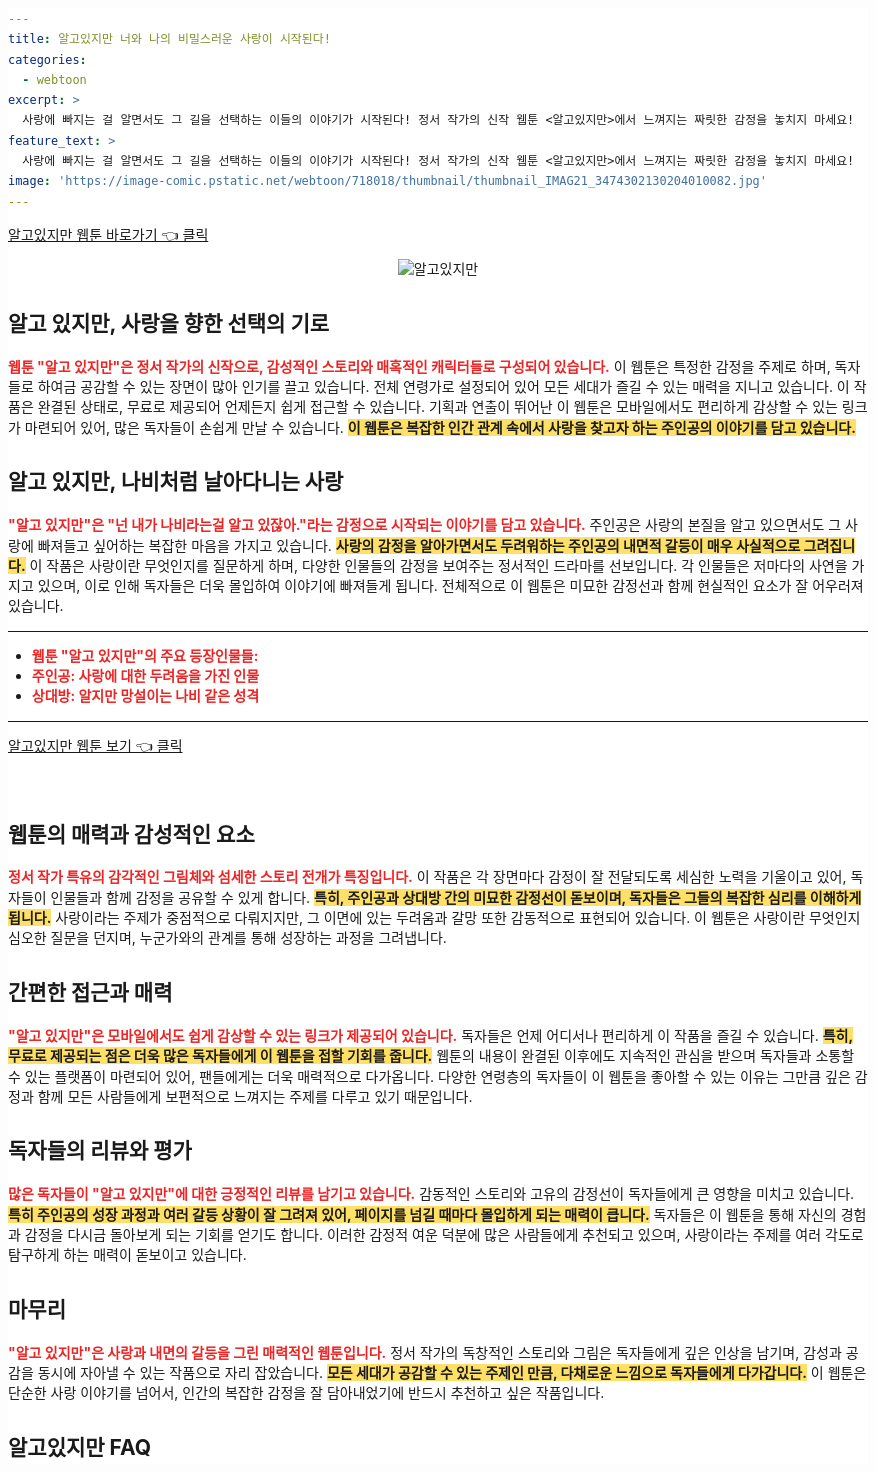 ```yaml
---
title: 알고있지만 너와 나의 비밀스러운 사랑이 시작된다!
categories:
  - webtoon
excerpt: >
  사랑에 빠지는 걸 알면서도 그 길을 선택하는 이들의 이야기가 시작된다! 정서 작가의 신작 웹툰 <알고있지만>에서 느껴지는 짜릿한 감정을 놓치지 마세요!
feature_text: >
  사랑에 빠지는 걸 알면서도 그 길을 선택하는 이들의 이야기가 시작된다! 정서 작가의 신작 웹툰 <알고있지만>에서 느껴지는 짜릿한 감정을 놓치지 마세요!
image: 'https://image-comic.pstatic.net/webtoon/718018/thumbnail/thumbnail_IMAG21_3474302130204010082.jpg'
---
```


<p><a class="modoo-button" href="https://comic.naver.com/webtoon/list?titleId=718018" rel="nofollow noopener">알고있지만 웹툰 바로가기 👈 클릭</a></p>
<figure class="image" style="width: 50%; height: 50%; text-align: center; margin: auto;"><img alt="알고있지만" src="https://image-comic.pstatic.net/webtoon/718018/thumbnail/thumbnail_IMAG21_3474302130204010082.jpg" style="width: 100%; height: 100%; object-fit: cover;"/></figure>
<h2 id="웹툰_정보">알고 있지만, 사랑을 향한 선택의 기로</h2>
<p><b><span style="color: #ee2323;">웹툰 "알고 있지만"은 정서 작가의 신작으로, 감성적인 스토리와 매혹적인 캐릭터들로 구성되어 있습니다.</span></b> 이 웹툰은 특정한 감정을 주제로 하며, 독자들로 하여금 공감할 수 있는 장면이 많아 인기를 끌고 있습니다. 전체 연령가로 설정되어 있어 모든 세대가 즐길 수 있는 매력을 지니고 있습니다. 이 작품은 완결된 상태로, 무료로 제공되어 언제든지 쉽게 접근할 수 있습니다. 기획과 연출이 뛰어난 이 웹툰은 모바일에서도 편리하게 감상할 수 있는 링크가 마련되어 있어, 많은 독자들이 손쉽게 만날 수 있습니다.  <b><span style="background-color: #ffe066;">이 웹툰은 복잡한 인간 관계 속에서 사랑을 찾고자 하는 주인공의 이야기를 담고 있습니다.</span></b> </p>
<h2 id="웹툰_줄거리">알고 있지만, 나비처럼 날아다니는 사랑</h2>
<p><b><span style="color: #ee2323;">"알고 있지만"은 "넌 내가 나비라는걸 알고 있잖아."라는 감정으로 시작되는 이야기를 담고 있습니다.</span></b> 주인공은 사랑의 본질을 알고 있으면서도 그 사랑에 빠져들고 싶어하는 복잡한 마음을 가지고 있습니다. <b><span style="background-color: #ffe066;">사랑의 감정을 알아가면서도 두려워하는 주인공의 내면적 갈등이 매우 사실적으로 그려집니다.</span></b> 이 작품은 사랑이란 무엇인지를 질문하게 하며, 다양한 인물들의 감정을 보여주는 정서적인 드라마를 선보입니다. 각 인물들은 저마다의 사연을 가지고 있으며, 이로 인해 독자들은 더욱 몰입하여 이야기에 빠져들게 됩니다. 전체적으로 이 웹툰은 미묘한 감정선과 함께 현실적인 요소가 잘 어우러져 있습니다. </p>
<hr/>
<ul>
<li><b><span style="color: #ee2323;">웹툰 "알고 있지만"의 주요 등장인물들:</span></b></li>
<li><b><span style="color: #ee2323;">주인공: 사랑에 대한 두려움을 가진 인물</span></b></li>
<li><b><span style="color: #ee2323;">상대방: 알지만 망설이는 나비 같은 성격</span></b></li>
</ul>
<hr/>
<p><a class="modoo-button" href="https://m.comic.naver.com/webtoon/list?titleId=718018" rel="nofollow noopener">알고있지만 웹툰 보기 👈 클릭</a></p><br/>
<h2 id="웹툰_특징">웹툰의 매력과 감성적인 요소</h2>
<p><b><span style="color: #ee2323;">정서 작가 특유의 감각적인 그림체와 섬세한 스토리 전개가 특징입니다.</span></b> 이 작품은 각 장면마다 감정이 잘 전달되도록 세심한 노력을 기울이고 있어, 독자들이 인물들과 함께 감정을 공유할 수 있게 합니다. <b><span style="background-color: #ffe066;">특히, 주인공과 상대방 간의 미묘한 감정선이 돋보이며, 독자들은 그들의 복잡한 심리를 이해하게 됩니다.</span></b> 사랑이라는 주제가 중점적으로 다뤄지지만, 그 이면에 있는 두려움과 갈망 또한 감동적으로 표현되어 있습니다. 이 웹툰은 사랑이란 무엇인지 심오한 질문을 던지며, 누군가와의 관계를 통해 성장하는 과정을 그려냅니다. </p>
<h2 id="웹툰_접근성">간편한 접근과 매력</h2>
<p><b><span style="color: #ee2323;">"알고 있지만"은 모바일에서도 쉽게 감상할 수 있는 링크가 제공되어 있습니다.</span></b> 독자들은 언제 어디서나 편리하게 이 작품을 즐길 수 있습니다. <b><span style="background-color: #ffe066;">특히, 무료로 제공되는 점은 더욱 많은 독자들에게 이 웹툰을 접할 기회를 줍니다.</span></b> 웹툰의 내용이 완결된 이후에도 지속적인 관심을 받으며 독자들과 소통할 수 있는 플랫폼이 마련되어 있어, 팬들에게는 더욱 매력적으로 다가옵니다. 다양한 연령층의 독자들이 이 웹툰을 좋아할 수 있는 이유는 그만큼 깊은 감정과 함께 모든 사람들에게 보편적으로 느껴지는 주제를 다루고 있기 때문입니다.</p>
<h2 id="웹툰_리뷰">독자들의 리뷰와 평가</h2>
<p><b><span style="color: #ee2323;">많은 독자들이 "알고 있지만"에 대한 긍정적인 리뷰를 남기고 있습니다.</span></b> 감동적인 스토리와 고유의 감정선이 독자들에게 큰 영향을 미치고 있습니다. <b><span style="background-color: #ffe066;">특히 주인공의 성장 과정과 여러 갈등 상황이 잘 그려져 있어, 페이지를 넘길 때마다 몰입하게 되는 매력이 큽니다.</span></b> 독자들은 이 웹툰을 통해 자신의 경험과 감정을 다시금 돌아보게 되는 기회를 얻기도 합니다. 이러한 감정적 여운 덕분에 많은 사람들에게 추천되고 있으며, 사랑이라는 주제를 여러 각도로 탐구하게 하는 매력이 돋보이고 있습니다.</p>
<h2 id="웹툰_결론">마무리</h2>
<p><b><span style="color: #ee2323;">"알고 있지만"은 사랑과 내면의 갈등을 그린 매력적인 웹툰입니다.</span></b> 정서 작가의 독창적인 스토리와 그림은 독자들에게 깊은 인상을 남기며, 감성과 공감을 동시에 자아낼 수 있는 작품으로 자리 잡았습니다. <b><span style="background-color: #ffe066;">모든 세대가 공감할 수 있는 주제인 만큼, 다채로운 느낌으로 독자들에게 다가갑니다.</span></b> 이 웹툰은 단순한 사랑 이야기를 넘어서, 인간의 복잡한 감정을 잘 담아내었기에 반드시 추천하고 싶은 작품입니다.</p>
<h2 id=알고있지만_FAQ>알고있지만 FAQ</h2>